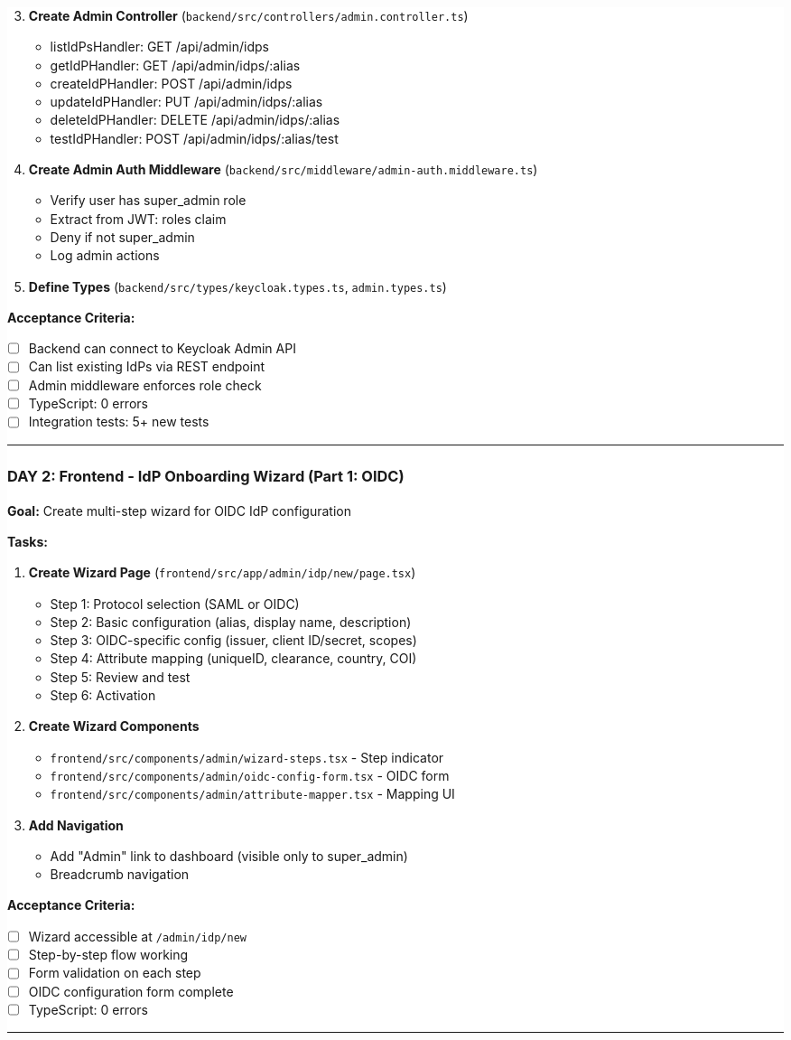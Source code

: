 3. **Create Admin Controller** (`backend/src/controllers/admin.controller.ts`)
   - listIdPsHandler: GET /api/admin/idps
   - getIdPHandler: GET /api/admin/idps/:alias
   - createIdPHandler: POST /api/admin/idps
   - updateIdPHandler: PUT /api/admin/idps/:alias
   - deleteIdPHandler: DELETE /api/admin/idps/:alias
   - testIdPHandler: POST /api/admin/idps/:alias/test

4. **Create Admin Auth Middleware** (`backend/src/middleware/admin-auth.middleware.ts`)
   - Verify user has super_admin role
   - Extract from JWT: roles claim
   - Deny if not super_admin
   - Log admin actions

5. **Define Types** (`backend/src/types/keycloak.types.ts`, `admin.types.ts`)

**Acceptance Criteria:**
- [ ] Backend can connect to Keycloak Admin API
- [ ] Can list existing IdPs via REST endpoint
- [ ] Admin middleware enforces role check
- [ ] TypeScript: 0 errors
- [ ] Integration tests: 5+ new tests

---

### DAY 2: Frontend - IdP Onboarding Wizard (Part 1: OIDC)

**Goal:** Create multi-step wizard for OIDC IdP configuration

**Tasks:**
1. **Create Wizard Page** (`frontend/src/app/admin/idp/new/page.tsx`)
   - Step 1: Protocol selection (SAML or OIDC)
   - Step 2: Basic configuration (alias, display name, description)
   - Step 3: OIDC-specific config (issuer, client ID/secret, scopes)
   - Step 4: Attribute mapping (uniqueID, clearance, country, COI)
   - Step 5: Review and test
   - Step 6: Activation

2. **Create Wizard Components**
   - `frontend/src/components/admin/wizard-steps.tsx` - Step indicator
   - `frontend/src/components/admin/oidc-config-form.tsx` - OIDC form
   - `frontend/src/components/admin/attribute-mapper.tsx` - Mapping UI

3. **Add Navigation**
   - Add "Admin" link to dashboard (visible only to super_admin)
   - Breadcrumb navigation

**Acceptance Criteria:**
- [ ] Wizard accessible at `/admin/idp/new`
- [ ] Step-by-step flow working
- [ ] Form validation on each step
- [ ] OIDC configuration form complete
- [ ] TypeScript: 0 errors

---
